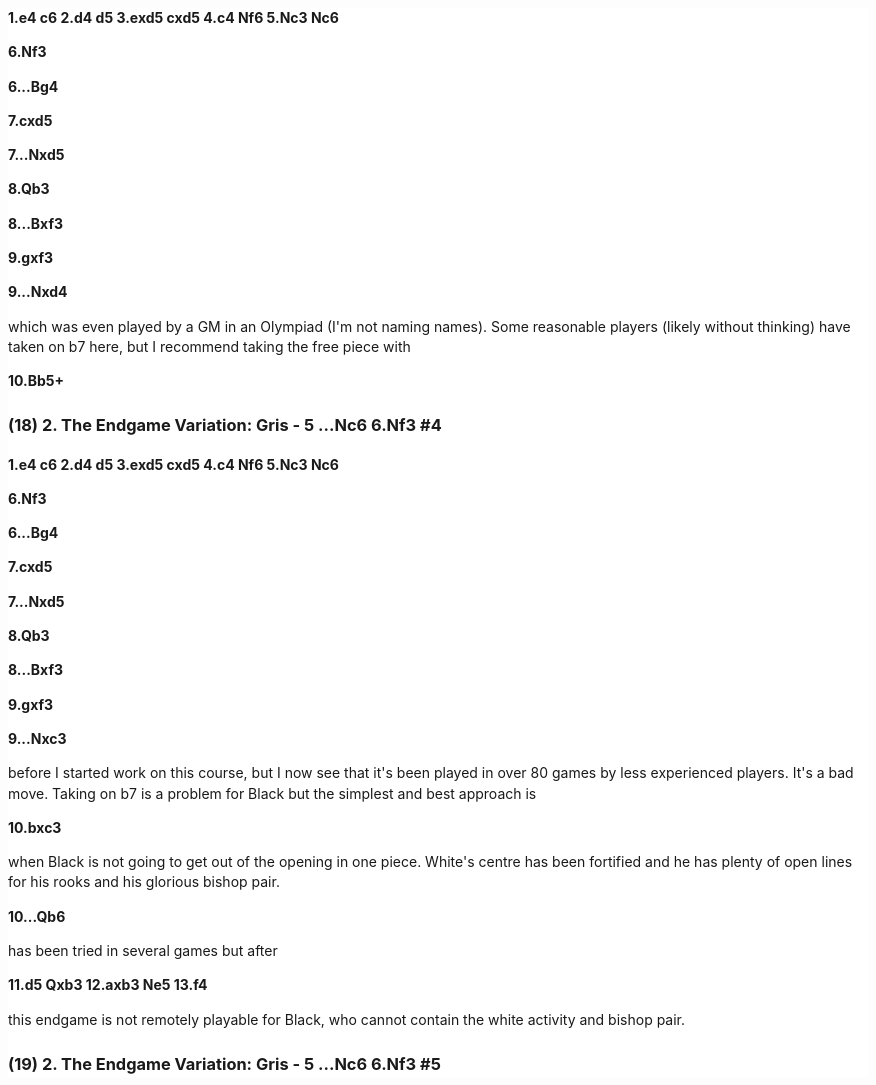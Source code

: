 **1.e4 c6 2.d4 d5 3.exd5 cxd5 4.c4 Nf6 5.Nc3 Nc6**

**6.Nf3**

**6...Bg4**

**7.cxd5**

**7...Nxd5**

**8.Qb3**

**8...Bxf3**

**9.gxf3**

**9...Nxd4**

which was even played by a GM in an Olympiad (I'm not naming names). Some reasonable players (likely without thinking) have taken on b7 here, but I recommend taking the free piece with

**10.Bb5+**

### (18) 2. The Endgame Variation: Gris - 5 ...Nc6 6.Nf3 #4 

**1.e4 c6 2.d4 d5 3.exd5 cxd5 4.c4 Nf6 5.Nc3 Nc6**

**6.Nf3**

**6...Bg4**

**7.cxd5**

**7...Nxd5**

**8.Qb3**

**8...Bxf3**

**9.gxf3**

**9...Nxc3**

before I started work on this course, but I now see that it's been played in over 80 games by less experienced players. It's a bad move. Taking on b7 is a problem for Black but the simplest and best approach is

**10.bxc3**

when Black is not going to get out of the opening in one piece. White's centre has been fortified and he has plenty of open lines for his rooks and his glorious bishop pair.

**10...Qb6**

has been tried in several games but after

**11.d5 Qxb3 12.axb3 Ne5 13.f4**

this endgame is not remotely playable for Black, who cannot contain the white activity and bishop pair.

### (19) 2. The Endgame Variation: Gris - 5 ...Nc6 6.Nf3 #5 
